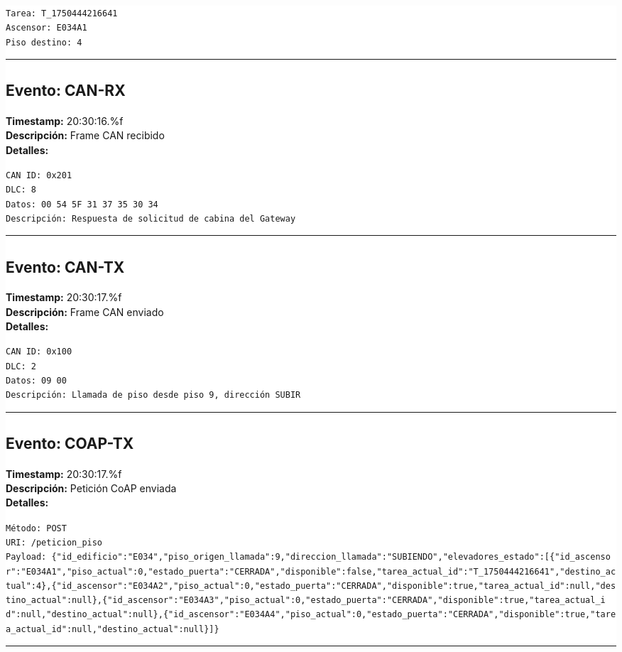 ```
Tarea: T_1750444216641
Ascensor: E034A1
Piso destino: 4
```

---

## Evento: CAN-RX

**Timestamp:** 20:30:16.%f  
**Descripción:** Frame CAN recibido  
**Detalles:**

```
CAN ID: 0x201
DLC: 8
Datos: 00 54 5F 31 37 35 30 34 
Descripción: Respuesta de solicitud de cabina del Gateway
```

---

## Evento: CAN-TX

**Timestamp:** 20:30:17.%f  
**Descripción:** Frame CAN enviado  
**Detalles:**

```
CAN ID: 0x100
DLC: 2
Datos: 09 00 
Descripción: Llamada de piso desde piso 9, dirección SUBIR
```

---

## Evento: COAP-TX

**Timestamp:** 20:30:17.%f  
**Descripción:** Petición CoAP enviada  
**Detalles:**

```
Método: POST
URI: /peticion_piso
Payload: {"id_edificio":"E034","piso_origen_llamada":9,"direccion_llamada":"SUBIENDO","elevadores_estado":[{"id_ascensor":"E034A1","piso_actual":0,"estado_puerta":"CERRADA","disponible":false,"tarea_actual_id":"T_1750444216641","destino_actual":4},{"id_ascensor":"E034A2","piso_actual":0,"estado_puerta":"CERRADA","disponible":true,"tarea_actual_id":null,"destino_actual":null},{"id_ascensor":"E034A3","piso_actual":0,"estado_puerta":"CERRADA","disponible":true,"tarea_actual_id":null,"destino_actual":null},{"id_ascensor":"E034A4","piso_actual":0,"estado_puerta":"CERRADA","disponible":true,"tarea_actual_id":null,"destino_actual":null}]}
```

---
